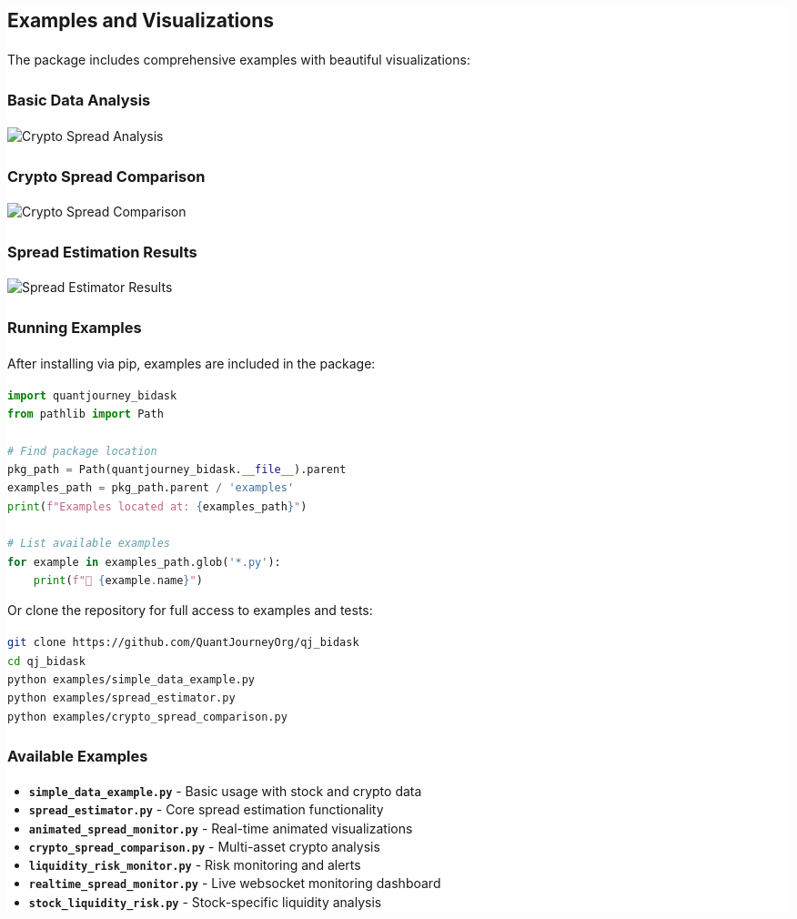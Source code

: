## Examples and Visualizations

The package includes comprehensive examples with beautiful visualizations:

### Basic Data Analysis
![Crypto Spread Analysis](_output/crypto_spread_comprehensive_analysis.png)

### Crypto Spread Comparison  
![Crypto Spread Comparison](_output/crypto_spread_comparison.png)

### Spread Estimation Results
![Spread Estimator Results](_output/spread_estimator_results.png)

### Running Examples

After installing via pip, examples are included in the package:

```python
import quantjourney_bidask
from pathlib import Path

# Find package location
pkg_path = Path(quantjourney_bidask.__file__).parent
examples_path = pkg_path.parent / 'examples'
print(f"Examples located at: {examples_path}")

# List available examples
for example in examples_path.glob('*.py'):
    print(f"📄 {example.name}")
```

Or clone the repository for full access to examples and tests:

```bash
git clone https://github.com/QuantJourneyOrg/qj_bidask
cd qj_bidask
python examples/simple_data_example.py
python examples/spread_estimator.py
python examples/crypto_spread_comparison.py
```

### Available Examples

- **`simple_data_example.py`** - Basic usage with stock and crypto data
- **`spread_estimator.py`** - Core spread estimation functionality
- **`animated_spread_monitor.py`** - Real-time animated visualizations
- **`crypto_spread_comparison.py`** - Multi-asset crypto analysis
- **`liquidity_risk_monitor.py`** - Risk monitoring and alerts
- **`realtime_spread_monitor.py`** - Live websocket monitoring dashboard
- **`stock_liquidity_risk.py`** - Stock-specific liquidity analysis
